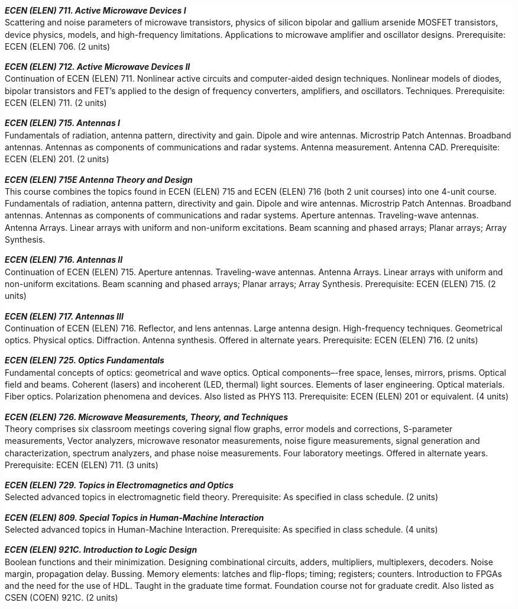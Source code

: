 _**ECEN (ELEN) 711. Active Microwave Devices I**_  
Scattering and noise parameters of microwave transistors, physics of silicon bipolar and gallium arsenide MOSFET transistors, device physics, models, and high-frequency limitations. Applications to microwave amplifier and oscillator designs. Prerequisite: ECEN (ELEN) 706. (2 units)

_**ECEN (ELEN) 712. Active Microwave Devices II**_  
Continuation of ECEN (ELEN) 711. Nonlinear active circuits and computer-aided design techniques. Nonlinear models of diodes, bipolar transistors and FET’s applied to the design of frequency converters, amplifiers, and oscillators. Techniques. Prerequisite: ECEN (ELEN) 711. (2 units)

_**ECEN (ELEN) 715. Antennas I**_  
Fundamentals of radiation, antenna pattern, directivity and gain. Dipole and wire antennas. Microstrip Patch Antennas. Broadband antennas. Antennas as components of communications and radar systems. Antenna measurement. Antenna CAD. Prerequisite: ECEN (ELEN) 201. (2 units)

&#x20;_**ECEN (ELEN) 715E Antenna Theory and Design**_  
This course combines the topics found in ECEN (ELEN) 715 and ECEN (ELEN) 716 (both 2 unit courses) into one 4-unit course. Fundamentals of radiation, antenna pattern, directivity and gain. Dipole and wire antennas. Microstrip Patch Antennas. Broadband antennas. Antennas as components of communications and radar systems. Aperture antennas. Traveling-wave antennas. Antenna Arrays. Linear arrays with uniform and non-uniform excitations. Beam scanning and phased arrays; Planar arrays; Array Synthesis.

_**ECEN (ELEN) 716. Antennas II**_  
Continuation of ECEN (ELEN) 715. Aperture antennas. Traveling-wave antennas. Antenna Arrays. Linear arrays with uniform and non-uniform excitations. Beam scanning and phased arrays; Planar arrays; Array Synthesis. Prerequisite: ECEN (ELEN) 715. (2 units)

_**ECEN (ELEN) 717. Antennas III**_  
Continuation of ECEN (ELEN) 716. Reflector, and lens antennas. Large antenna design. High-frequency techniques. Geometrical optics. Physical optics. Diffraction. Antenna synthesis. Offered in alternate years. Prerequisite: ECEN (ELEN) 716. (2 units)

_**ECEN (ELEN) 725. Optics Fundamentals**_  
Fundamental concepts of optics: geometrical and wave optics. Optical components–-free space, lenses, mirrors, prisms. Optical field and beams. Coherent (lasers) and incoherent (LED, thermal) light sources. Elements of laser engineering. Optical materials. Fiber optics. Polarization phenomena and devices. Also listed as PHYS 113. Prerequisite: ECEN (ELEN) 201 or equivalent. (4 units)

_**ECEN (ELEN) 726. Microwave Measurements, Theory, and Techniques**_  
Theory comprises six classroom meetings covering signal flow graphs, error models and corrections, S-parameter measurements, Vector analyzers, microwave resonator measurements, noise figure measurements, signal generation and characterization, spectrum analyzers, and phase noise measurements. Four laboratory meetings. Offered in alternate years. Prerequisite: ECEN (ELEN) 711. (3 units)

_**ECEN (ELEN) 729. Topics in Electromagnetics and Optics**_   
Selected advanced topics in electromagnetic field theory. Prerequisite: As specified in class schedule. (2 units)

_**ECEN (ELEN) 809. Special Topics in Human-Machine Interaction**_  
Selected advanced topics in Human-Machine Interaction. Prerequisite: As specified in class schedule. (4 units)

_**ECEN (ELEN) 921C. Introduction to Logic Design**_  
Boolean functions and their minimization. Designing combinational circuits, adders, multipliers, multiplexers, decoders. Noise margin, propagation delay. Bussing. Memory elements: latches and flip-flops; timing; registers; counters. Introduction to FPGAs and the need for the use of HDL. Taught in the graduate time format. Foundation course not for graduate credit. Also listed as CSEN (COEN) 921C. (2 units)


